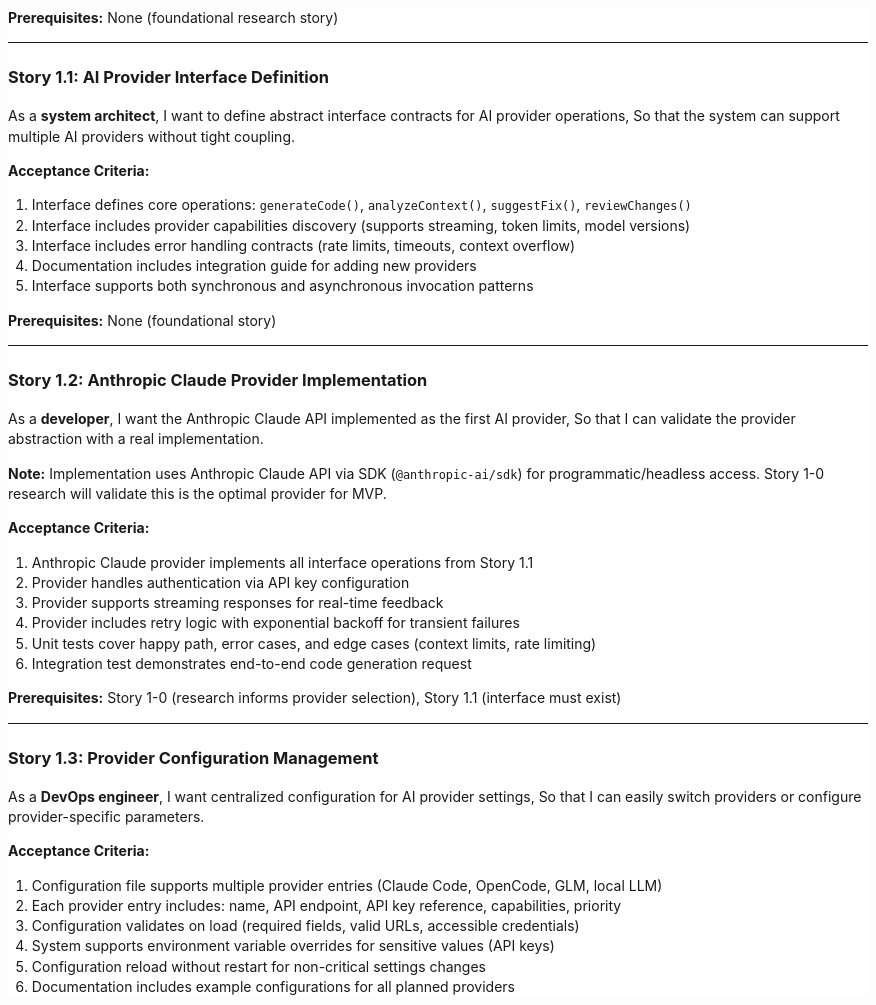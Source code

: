 
**Prerequisites:** None (foundational research story)

---

### **Story 1.1: AI Provider Interface Definition**

As a **system architect**,
I want to define abstract interface contracts for AI provider operations,
So that the system can support multiple AI providers without tight coupling.

**Acceptance Criteria:**

1. Interface defines core operations: `generateCode()`, `analyzeContext()`, `suggestFix()`, `reviewChanges()`
2. Interface includes provider capabilities discovery (supports streaming, token limits, model versions)
3. Interface includes error handling contracts (rate limits, timeouts, context overflow)
4. Documentation includes integration guide for adding new providers
5. Interface supports both synchronous and asynchronous invocation patterns

**Prerequisites:** None (foundational story)

---

### **Story 1.2: Anthropic Claude Provider Implementation**

As a **developer**,
I want the Anthropic Claude API implemented as the first AI provider,
So that I can validate the provider abstraction with a real implementation.

**Note:** Implementation uses Anthropic Claude API via SDK (`@anthropic-ai/sdk`) for programmatic/headless access. Story 1-0 research will validate this is the optimal provider for MVP.

**Acceptance Criteria:**

1. Anthropic Claude provider implements all interface operations from Story 1.1
2. Provider handles authentication via API key configuration
3. Provider supports streaming responses for real-time feedback
4. Provider includes retry logic with exponential backoff for transient failures
5. Unit tests cover happy path, error cases, and edge cases (context limits, rate limiting)
6. Integration test demonstrates end-to-end code generation request

**Prerequisites:** Story 1-0 (research informs provider selection), Story 1.1 (interface must exist)

---

### **Story 1.3: Provider Configuration Management**

As a **DevOps engineer**,
I want centralized configuration for AI provider settings,
So that I can easily switch providers or configure provider-specific parameters.

**Acceptance Criteria:**

1. Configuration file supports multiple provider entries (Claude Code, OpenCode, GLM, local LLM)
2. Each provider entry includes: name, API endpoint, API key reference, capabilities, priority
3. Configuration validates on load (required fields, valid URLs, accessible credentials)
4. System supports environment variable overrides for sensitive values (API keys)
5. Configuration reload without restart for non-critical settings changes
6. Documentation includes example configurations for all planned providers
